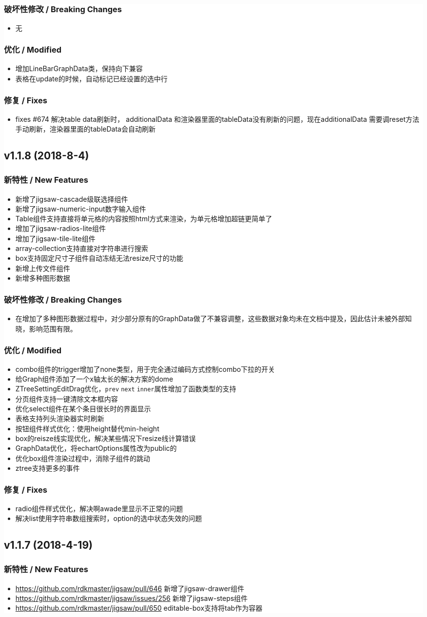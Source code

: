 ### 破坏性修改 / Breaking Changes
- 无

###  优化 / Modified
- 增加LineBarGraphData类，保持向下兼容
- 表格在update的时候，自动标记已经设置的选中行

### 修复 / Fixes
- fixes #674 解决table data刷新时， additionalData 和渲染器里面的tableData没有刷新的问题，现在additionalData 需要调reset方法手动刷新，渲染器里面的tableData会自动刷新

## v1.1.8 (2018-8-4)

### 新特性 / New Features
- 新增了jigsaw-cascade级联选择组件
- 新增了jigsaw-numeric-input数字输入组件
- Table组件支持直接将单元格的内容按照html方式来渲染，为单元格增加超链更简单了
- 增加了jigsaw-radios-lite组件
- 增加了jigsaw-tile-lite组件
- array-collection支持直接对字符串进行搜索
- box支持固定尺寸子组件自动冻结无法resize尺寸的功能
- 新增上传文件组件
- 新增多种图形数据

### 破坏性修改 / Breaking Changes
- 在增加了多种图形数据过程中，对少部分原有的GraphData做了不兼容调整，这些数据对象均未在文档中提及，因此估计未被外部知晓，影响范围有限。

###  优化 / Modified
- combo组件的trigger增加了none类型，用于完全通过编码方式控制combo下拉的开关
- 给Graph组件添加了一个x轴太长的解决方案的dome
- ZTreeSettingEditDrag优化，`prev` `next` `inner`属性增加了函数类型的支持
- 分页组件支持一键清除文本框内容
- 优化select组件在某个条目很长时的界面显示
- 表格支持列头渲染器实时刷新
- 按钮组件样式优化：使用height替代min-height
- box的reisze线实现优化，解决某些情况下resize线计算错误
- GraphData优化，将echartOptions属性改为public的
- 优化box组件渲染过程中，消除子组件的跳动
- ztree支持更多的事件

### 修复 / Fixes
- radio组件样式优化，解决啊awade里显示不正常的问题
- 解决list使用字符串数组搜索时，option的选中状态失效的问题

## v1.1.7 (2018-4-19)

### 新特性 / New Features
- https://github.com/rdkmaster/jigsaw/pull/646 新增了jigsaw-drawer组件
- https://github.com/rdkmaster/jigsaw/issues/256 新增了jigsaw-steps组件
- https://github.com/rdkmaster/jigsaw/pull/650 editable-box支持将tab作为容器
